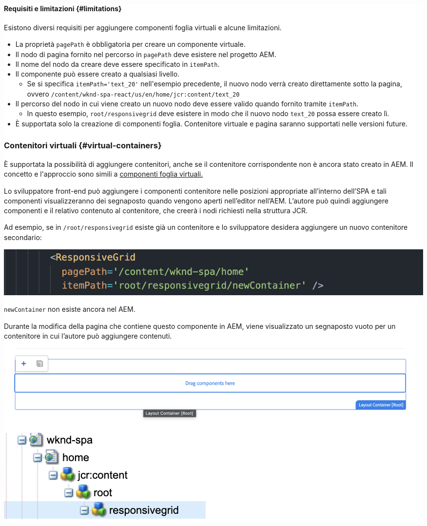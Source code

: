 #### Requisiti e limitazioni {#limitations}

Esistono diversi requisiti per aggiungere componenti foglia virtuali e alcune limitazioni.

* La proprietà `pagePath` è obbligatoria per creare un componente virtuale.
* Il nodo di pagina fornito nel percorso in `pagePath` deve esistere nel progetto AEM.
* Il nome del nodo da creare deve essere specificato in `itemPath`.
* Il componente può essere creato a qualsiasi livello.
   * Se si specifica `itemPath='text_20'` nell&#39;esempio precedente, il nuovo nodo verrà creato direttamente sotto la pagina, ovvero `/content/wknd-spa-react/us/en/home/jcr:content/text_20`
* Il percorso del nodo in cui viene creato un nuovo nodo deve essere valido quando fornito tramite `itemPath`.
   * In questo esempio, `root/responsivegrid` deve esistere in modo che il nuovo nodo `text_20` possa essere creato lì.
* È supportata solo la creazione di componenti foglia. Contenitore virtuale e pagina saranno supportati nelle versioni future.

### Contenitori virtuali {#virtual-containers}

È supportata la possibilità di aggiungere contenitori, anche se il contenitore corrispondente non è ancora stato creato in AEM. Il concetto e l&#39;approccio sono simili a [componenti foglia virtuali.](#virtual-leaf-components)

Lo sviluppatore front-end può aggiungere i componenti contenitore nelle posizioni appropriate all’interno dell’SPA e tali componenti visualizzeranno dei segnaposto quando vengono aperti nell’editor nell’AEM. L’autore può quindi aggiungere componenti e il relativo contenuto al contenitore, che creerà i nodi richiesti nella struttura JCR.

Ad esempio, se in `/root/responsivegrid` esiste già un contenitore e lo sviluppatore desidera aggiungere un nuovo contenitore secondario:

![Percorso contenitore](assets/container-location.png)

`newContainer` non esiste ancora nel AEM.

Durante la modifica della pagina che contiene questo componente in AEM, viene visualizzato un segnaposto vuoto per un contenitore in cui l’autore può aggiungere contenuti.

![Segnaposto contenitore](assets/container-placeholder.png)

![Percorso contenitore in JCR](assets/container-jcr-structure.png)
